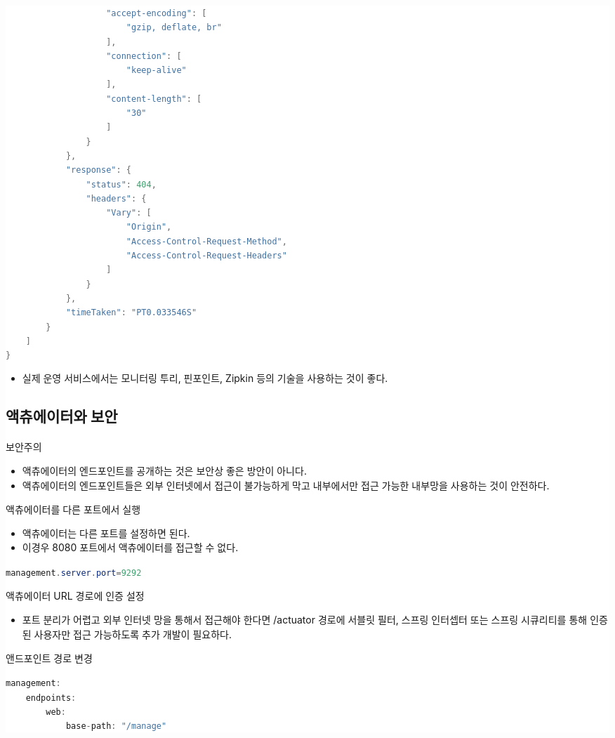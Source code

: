 ```java
                    "accept-encoding": [
                        "gzip, deflate, br"
                    ],
                    "connection": [
                        "keep-alive"
                    ],
                    "content-length": [
                        "30"
                    ]
                }
            },
            "response": {
                "status": 404,
                "headers": {
                    "Vary": [
                        "Origin",
                        "Access-Control-Request-Method",
                        "Access-Control-Request-Headers"
                    ]
                }
            },
            "timeTaken": "PT0.033546S"
        }
    ]
}
```
- 실제 운영 서비스에서는 모니터링 투리, 핀포인트, Zipkin 등의 기술을 사용하는 것이 좋다.

## 액츄에이터와 보안

보안주의

- 액츄에이터의 엔드포인트를 공개하는 것은 보안상 좋은 방안이 아니다.
- 액츄에이터의 엔드포인트들은 외부 인터넷에서 접근이 불가능하게 막고 내부에서만 접근 가능한 내부망을 사용하는 것이 안전하다.

액츄에이터를 다른 포트에서 실행

- 액츄에이터는 다른 포트를 설정하면 된다.
- 이경우 8080 포트에서 액츄에이터를 접근할 수 없다.

```java
management.server.port=9292
```

액츄에이터 URL 경로에 인증 설정

- 포트 분리가 어렵고 외부 인터넷 망을 통해서 접근해야 한다면 /actuator 경로에 서블릿 필터, 스프링 인터셉터 또는 스프링 시큐리티를 통해 인증된 사용자만 접근 가능하도록 추가 개발이 필요하다.

앤드포인트 경로 변경

```java
management:
	endpoints:
		web:
			base-path: "/manage"
```


